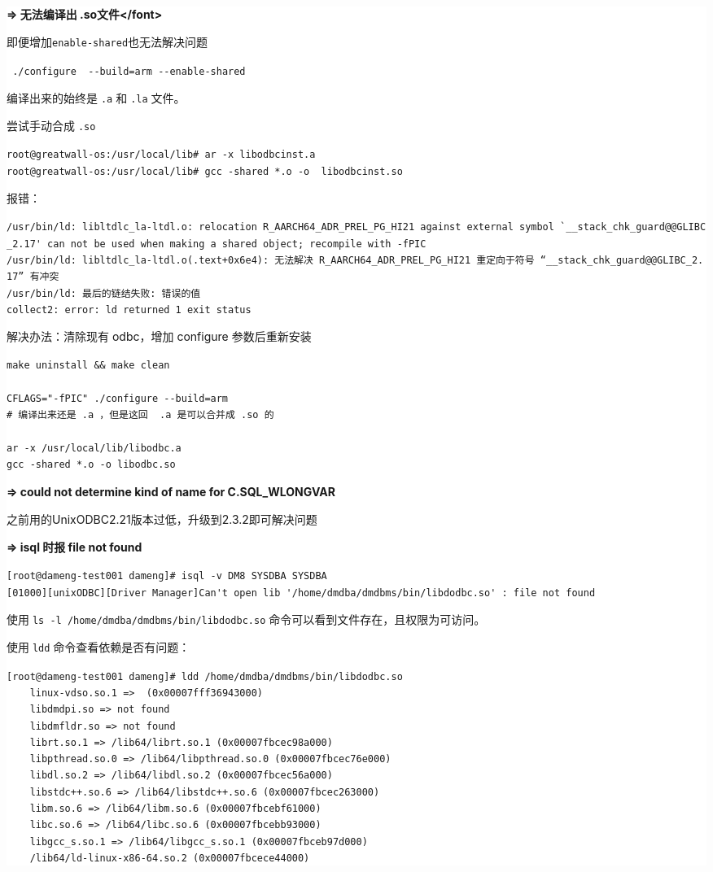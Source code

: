 **=&gt; 无法编译出 .so文件&lt;/font&gt;**

即便增加`enable-shared`也无法解决问题

```text
 ./configure  --build=arm --enable-shared
```

编译出来的始终是 `.a` 和 `.la` 文件。

尝试手动合成 `.so`

```text
root@greatwall-os:/usr/local/lib# ar -x libodbcinst.a
root@greatwall-os:/usr/local/lib# gcc -shared *.o -o  libodbcinst.so
```

报错：

```text
/usr/bin/ld: libltdlc_la-ltdl.o: relocation R_AARCH64_ADR_PREL_PG_HI21 against external symbol `__stack_chk_guard@@GLIBC_2.17' can not be used when making a shared object; recompile with -fPIC
/usr/bin/ld: libltdlc_la-ltdl.o(.text+0x6e4): 无法解决 R_AARCH64_ADR_PREL_PG_HI21 重定向于符号 “__stack_chk_guard@@GLIBC_2.17” 有冲突
/usr/bin/ld: 最后的链结失败: 错误的值
collect2: error: ld returned 1 exit status
```

解决办法：清除现有 odbc，增加 configure 参数后重新安装

```text
make uninstall && make clean

CFLAGS="-fPIC" ./configure --build=arm 
# 编译出来还是 .a ，但是这回  .a 是可以合并成 .so 的

ar -x /usr/local/lib/libodbc.a
gcc -shared *.o -o libodbc.so
```

**=&gt; could not determine kind of name for C.SQL\_WLONGVAR**

之前用的UnixODBC2.21版本过低，升级到2.3.2即可解决问题

**=&gt; isql 时报 file not found**

```text
[root@dameng-test001 dameng]# isql -v DM8 SYSDBA SYSDBA
[01000][unixODBC][Driver Manager]Can't open lib '/home/dmdba/dmdbms/bin/libdodbc.so' : file not found
```

使用 `ls -l /home/dmdba/dmdbms/bin/libdodbc.so` 命令可以看到文件存在，且权限为可访问。

使用 `ldd` 命令查看依赖是否有问题：

```text
[root@dameng-test001 dameng]# ldd /home/dmdba/dmdbms/bin/libdodbc.so
    linux-vdso.so.1 =>  (0x00007fff36943000)
    libdmdpi.so => not found
    libdmfldr.so => not found
    librt.so.1 => /lib64/librt.so.1 (0x00007fbcec98a000)
    libpthread.so.0 => /lib64/libpthread.so.0 (0x00007fbcec76e000)
    libdl.so.2 => /lib64/libdl.so.2 (0x00007fbcec56a000)
    libstdc++.so.6 => /lib64/libstdc++.so.6 (0x00007fbcec263000)
    libm.so.6 => /lib64/libm.so.6 (0x00007fbcebf61000)
    libc.so.6 => /lib64/libc.so.6 (0x00007fbcebb93000)
    libgcc_s.so.1 => /lib64/libgcc_s.so.1 (0x00007fbceb97d000)
    /lib64/ld-linux-x86-64.so.2 (0x00007fbcece44000)
```
